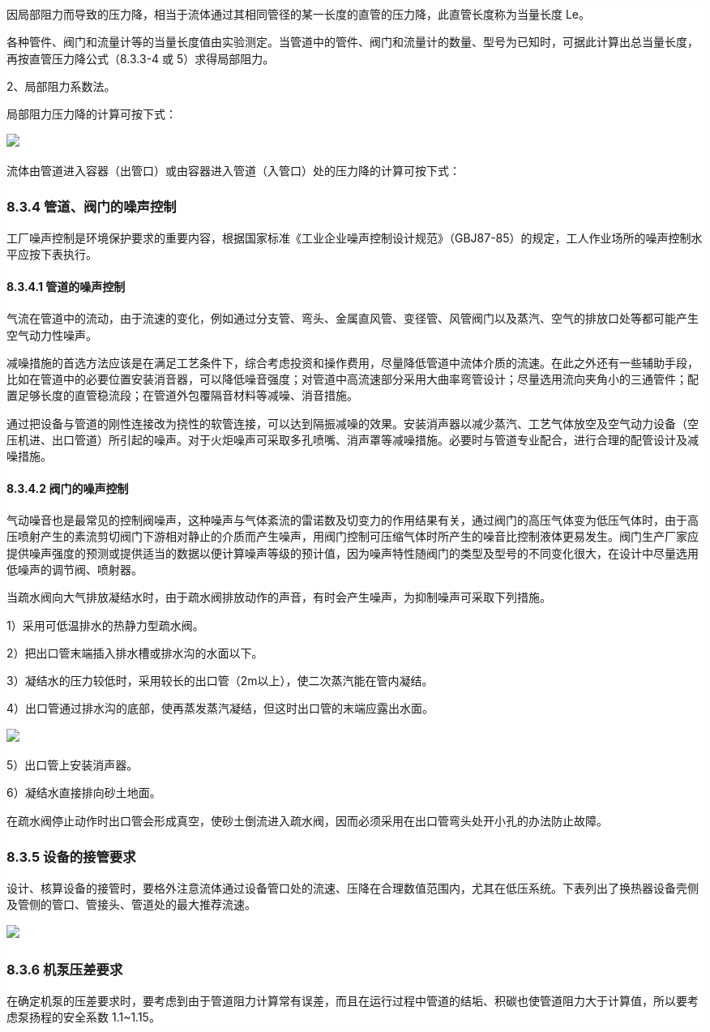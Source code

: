因局部阻力而导致的压力降，相当于流体通过其相同管径的某一长度的直管的压力降，此直管长度称为当量长度 Le。

各种管件、阀门和流量计等的当量长度值由实验测定。当管道中的管件、阀门和流量计的数量、型号为已知时，可据此计算出总当量长度，再按直管压力降公式（8.3.3-4 或 5）求得局部阻力。

2、局部阻力系数法。

局部阻力压力降的计算可按下式：

![](https://raw.githubusercontent.com/dalong0514/selfstudy/master/图片链接/化工书籍/2019676.PNG)

流体由管道进入容器（出管口）或由容器进入管道（入管口）处的压力降的计算可按下式：

### 8.3.4 管道、阀门的噪声控制

工厂噪声控制是环境保护要求的重要内容，根据国家标准《工业企业噪声控制设计规范》（GBJ87-85）的规定，工人作业场所的噪声控制水平应按下表执行。

#### 8.3.4.1 管道的噪声控制

气流在管道中的流动，由于流速的变化，例如通过分支管、弯头、金属直风管、变径管、风管阀门以及蒸汽、空气的排放口处等都可能产生空气动力性噪声。

减噪措施的首选方法应该是在满足工艺条件下，综合考虑投资和操作费用，尽量降低管道中流体介质的流速。在此之外还有一些辅助手段，比如在管道中的必要位置安装消音器，可以降低噪音强度；对管道中高流速部分采用大曲率弯管设计；尽量选用流向夹角小的三通管件；配置足够长度的直管稳流段；在管道外包覆隔音材料等减噪、消音措施。

通过把设备与管道的刚性连接改为挠性的软管连接，可以达到隔振减噪的效果。安装消声器以减少蒸汽、工艺气体放空及空气动力设备（空压机进、出口管道）所引起的噪声。对于火炬噪声可采取多孔喷嘴、消声罩等减噪措施。必要时与管道专业配合，进行合理的配管设计及减噪措施。

#### 8.3.4.2 阀门的噪声控制

气动噪音也是最常见的控制阀噪声，这种噪声与气体紊流的雷诺数及切变力的作用结果有关，通过阀门的高压气体变为低压气体时，由于高压喷射产生的素流剪切阀门下游相对静止的介质而产生噪声，用阀门控制可压缩气体时所产生的噪音比控制液体更易发生。阀门生产厂家应提供噪声强度的预测或提供适当的数据以便计算噪声等级的预计值，因为噪声特性随阀门的类型及型号的不同变化很大，在设计中尽量选用低噪声的调节阀、喷射器。

当疏水阀向大气排放凝结水时，由于疏水阀排放动作的声音，有时会产生噪声，为抑制噪声可采取下列措施。

1）采用可低温排水的热静力型疏水阀。

2）把出口管末端插入排水槽或排水沟的水面以下。

3）凝结水的压力较低时，采用较长的出口管（2m以上），使二次蒸汽能在管内凝结。

4）出口管通过排水沟的底部，使再蒸发蒸汽凝结，但这时出口管的末端应露出水面。

![](https://raw.githubusercontent.com/dalong0514/selfstudy/master/图片链接/化工书籍/2019692.PNG)

5）出口管上安装消声器。

6）凝结水直接排向砂土地面。

在疏水阀停止动作时出口管会形成真空，使砂土倒流进入疏水阀，因而必须采用在出口管弯头处开小孔的办法防止故障。

### 8.3.5 设备的接管要求

设计、核算设备的接管时，要格外注意流体通过设备管口处的流速、压降在合理数值范围内，尤其在低压系统。下表列出了换热器设备壳侧及管侧的管口、管接头、管道处的最大推荐流速。

![](https://raw.githubusercontent.com/dalong0514/selfstudy/master/图片链接/化工书籍/2019677.PNG)

### 8.3.6 机泵压差要求

在确定机泵的压差要求时，要考虑到由于管道阻力计算常有误差，而且在运行过程中管道的结垢、积碳也使管道阻力大于计算值，所以要考虑泵扬程的安全系数 1.1~1.15。
